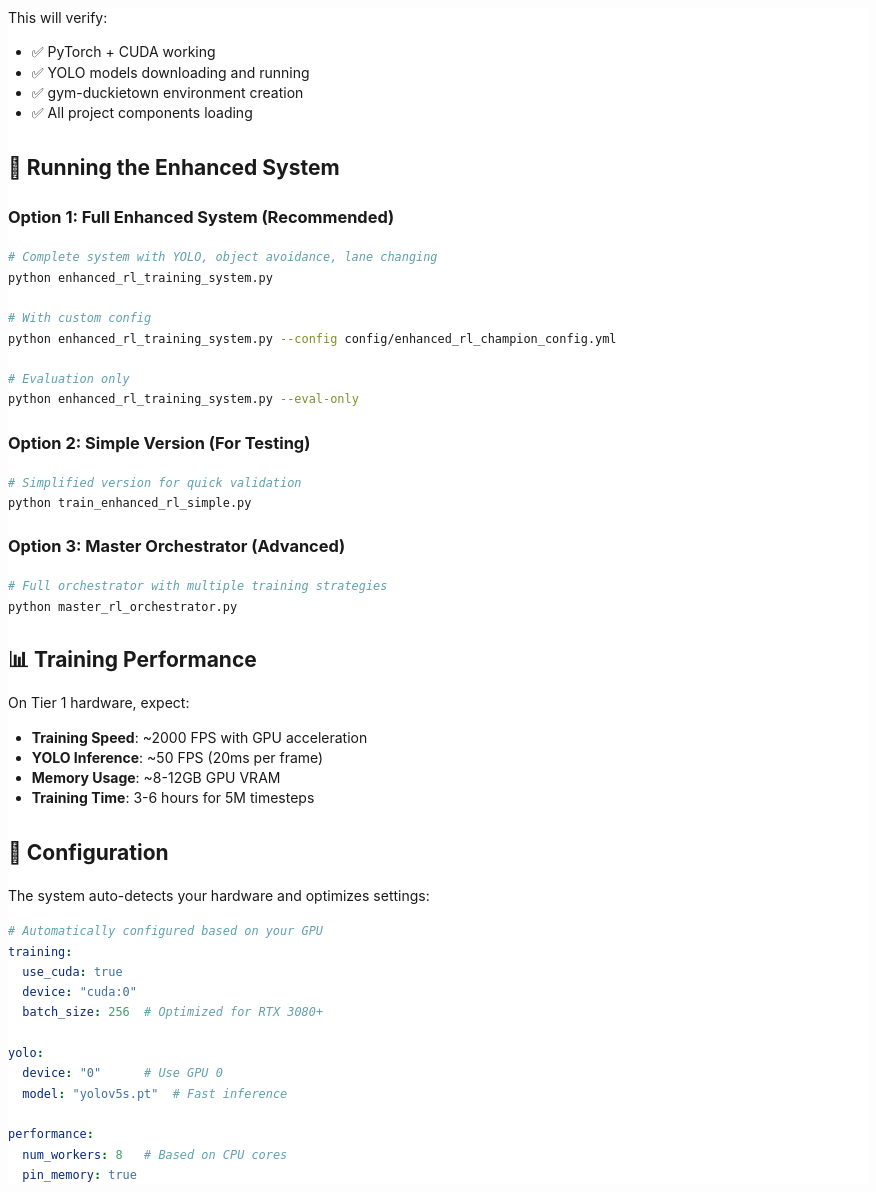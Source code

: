 This will verify:
- ✅ PyTorch + CUDA working
- ✅ YOLO models downloading and running
- ✅ gym-duckietown environment creation
- ✅ All project components loading

## 🚀 Running the Enhanced System

### Option 1: Full Enhanced System (Recommended)
```bash
# Complete system with YOLO, object avoidance, lane changing
python enhanced_rl_training_system.py

# With custom config
python enhanced_rl_training_system.py --config config/enhanced_rl_champion_config.yml

# Evaluation only
python enhanced_rl_training_system.py --eval-only
```

### Option 2: Simple Version (For Testing)
```bash
# Simplified version for quick validation
python train_enhanced_rl_simple.py
```

### Option 3: Master Orchestrator (Advanced)
```bash
# Full orchestrator with multiple training strategies
python master_rl_orchestrator.py
```

## 📊 Training Performance

On Tier 1 hardware, expect:
- **Training Speed**: ~2000 FPS with GPU acceleration
- **YOLO Inference**: ~50 FPS (20ms per frame)
- **Memory Usage**: ~8-12GB GPU VRAM
- **Training Time**: 3-6 hours for 5M timesteps

## 🔧 Configuration

The system auto-detects your hardware and optimizes settings:

```yaml
# Automatically configured based on your GPU
training:
  use_cuda: true
  device: "cuda:0"
  batch_size: 256  # Optimized for RTX 3080+
  
yolo:
  device: "0"      # Use GPU 0
  model: "yolov5s.pt"  # Fast inference
  
performance:
  num_workers: 8   # Based on CPU cores
  pin_memory: true
```
